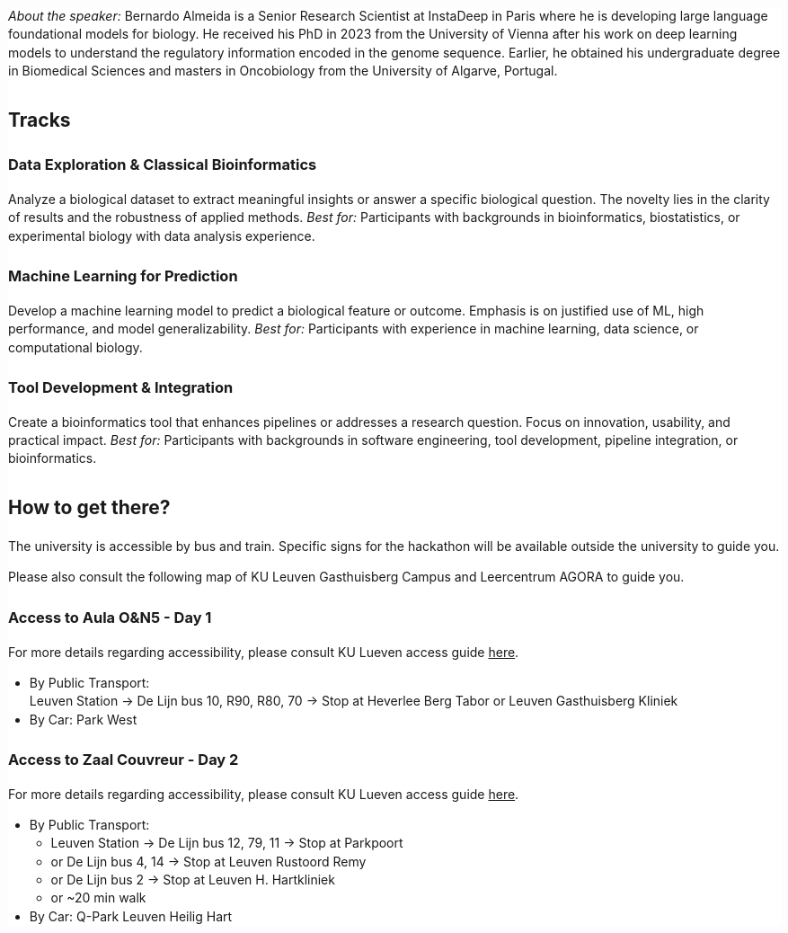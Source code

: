 *About the speaker:*
Bernardo Almeida is a Senior Research Scientist at InstaDeep in Paris where he is developing large language foundational models for biology. He received his PhD in 2023 from the University of Vienna after his work on deep learning models to understand the regulatory information encoded in the genome sequence. Earlier, he obtained his undergraduate degree in Biomedical Sciences and masters in Oncobiology from the University of Algarve, Portugal.

## Tracks

### Data Exploration & Classical Bioinformatics

Analyze a biological dataset to extract meaningful insights or answer a specific biological question. The novelty lies in the clarity of results and the robustness of applied methods.
*Best for:* Participants with backgrounds in bioinformatics, biostatistics, or experimental biology with data analysis experience.

### Machine Learning for Prediction

Develop a machine learning model to predict a biological feature or outcome. Emphasis is on justified use of ML, high performance, and model generalizability.
*Best for:* Participants with experience in machine learning, data science, or computational biology.

### Tool Development & Integration

Create a bioinformatics tool that enhances pipelines or addresses a research question. Focus on innovation, usability, and practical impact.
*Best for:* Participants with backgrounds in software engineering, tool development, pipeline integration, or bioinformatics.

## How to get there?

The university is accessible by bus and train. Specific signs for the hackathon will be available outside the university to guide you.

Please also consult the following map of KU Leuven Gasthuisberg Campus and Leercentrum AGORA to guide you.

### Access to Aula O&N5 - Day 1
For more details regarding accessibility, please consult KU Lueven access guide [here](https://www.kuleuven.be/kulag/en/lokaal/114-01-M010E50/onderwijs).
- By Public Transport:<br>
 Leuven Station → De Lijn bus 10, R90, R80, 70 → Stop at Heverlee Berg Tabor or Leuven Gasthuisberg Kliniek<br>
- By Car: Park West

### Access to Zaal Couvreur - Day 2
For more details regarding accessibility, please consult KU Lueven access guide [here](https://www.kuleuven.be/kulag/en/lokaal/404-28-040112/onderwijs).
- By Public Transport:
  - Leuven Station → De Lijn bus 12, 79, 11 → Stop at Parkpoort
  - or De Lijn bus 4, 14 → Stop at Leuven Rustoord Remy
  - or De Lijn bus 2 → Stop at Leuven H. Hartkliniek
  - or ~20 min walk
- By Car: Q-Park Leuven Heilig Hart